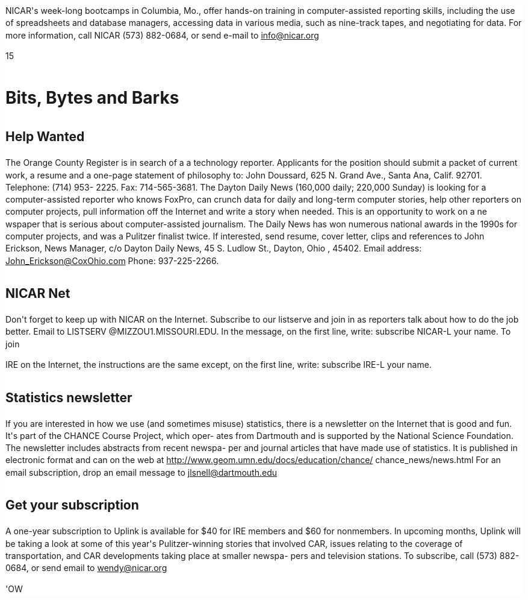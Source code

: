 NICAR's week-long bootcamps in Columbia, Mo., offer hands-on training in computer-assisted reporting skills, including the use of spreadsheets and database managers, accessing data in various media, such as nine-track tapes, and negotiating for data. For more information, call NICAR (573) 882-0684, or send e-mail to info@nicar.org 

15


# Bits, Bytes and Barks 

## Help Wanted 

The Orange County Register is in search of a a technology reporter. Applicants for the position should submit a packet of current work, a resume and a one-page statement of philosophy to: John Doussard, 625 N. Grand Ave., Santa Ana, Calif. 92701. Telephone: (714) 953- 2225. Fax: 714-565-3681. 
The Dayton Daily News (160,000 daily; 220,000 Sunday) is looking for a computer-assisted reporter who knows FoxPro, can crunch data for daily and long-term computer stories, help other reporters on computer projects, pull information off the Internet and write a story when needed. This is an opportunity to work on a ne wspaper that is serious about computer-assisted journalism. The Daily News has won numerous national awards in the 1990s for computer projects, and was a Pulitzer finalist twice. If interested, send resume, cover letter, clips and references to John Erickson, News Manager, c/o Dayton Daily News, 45 S. Ludlow St., Dayton, Ohio , 45402. Email address: John_Erickson@CoxOhio.com Phone: 937-225-2266. 

## NICAR Net 

Don't forget to keep up with NICAR on the Internet. Subscribe to our listserve and join in as reporters talk about how to do the job better. Email to LISTSERV @MIZZOU1.MISSOURI.EDU. In the message, on the first line, write: subscribe NICAR-L your name. To join 

IRE on the Internet, the instructions are the same except, on the first line, write: subscribe IRE-L your name. 

## Statistics newsletter 

If you are interested in how we use (and sometimes misuse) statistics, there is a newsletter on the Internet that is good and fun. It's part of the CHANCE Course Project, which oper- ates from Dartmouth and is supported by the National Science Foundation. The newsletter includes abstracts from recent newspa- per and journal articles that have made use of statistics. It is published in electronic format and can on the web at http://www.geom.umn.edu/docs/education/chance/ chance_news/news.html For an email subscription, drop an email message to jlsnell@dartmouth.edu 

## Get your subscription 

A one-year subscription to Uplink is available for $40 for IRE members and $60 for nonmembers. In upcoming months, Uplink will be taking a look at some of this year's Pulitzer-winning stories that involved CAR, issues relating to the coverage of transportation, and CAR developments taking place at smaller newspa- pers and television stations. To subscribe, call (573) 882- 0684, or send email to wendy@nicar.org 

'OW

